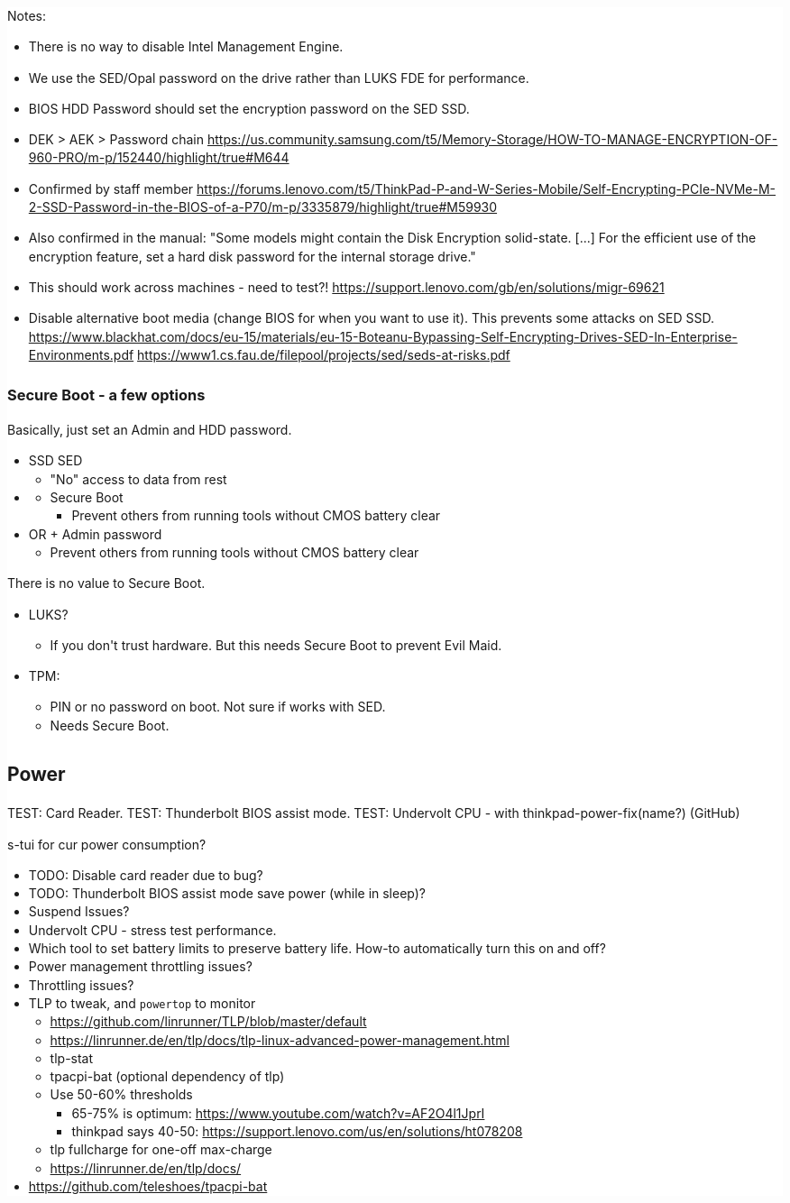 Notes:
* There is no way to disable Intel Management Engine.

* We use the SED/Opal password on the drive rather than LUKS FDE for performance.
* BIOS HDD Password should set the encryption password on the SED SSD.
* DEK > AEK > Password chain https://us.community.samsung.com/t5/Memory-Storage/HOW-TO-MANAGE-ENCRYPTION-OF-960-PRO/m-p/152440/highlight/true#M644
* Confirmed by staff member https://forums.lenovo.com/t5/ThinkPad-P-and-W-Series-Mobile/Self-Encrypting-PCIe-NVMe-M-2-SSD-Password-in-the-BIOS-of-a-P70/m-p/3335879/highlight/true#M59930
* Also confirmed in the manual: "Some models might contain the Disk Encryption solid-state. [...] For the efficient use of the encryption feature, set a hard disk password for the internal storage drive."
* This should work across machines - need to test?!
https://support.lenovo.com/gb/en/solutions/migr-69621

* Disable alternative boot media (change BIOS for when you want to use it). This prevents some attacks on SED SSD. https://www.blackhat.com/docs/eu-15/materials/eu-15-Boteanu-Bypassing-Self-Encrypting-Drives-SED-In-Enterprise-Environments.pdf
https://www1.cs.fau.de/filepool/projects/sed/seds-at-risks.pdf

### Secure Boot - a few options

Basically, just set an Admin and HDD password.

* SSD SED
    * "No" access to data from rest
* + Secure Boot
    * Prevent others from running tools without CMOS battery clear
* OR + Admin password
    * Prevent others from running tools without CMOS battery clear

There is no value to Secure Boot.

* LUKS?
    * If you don't trust hardware. But this needs Secure Boot to prevent Evil Maid.

* TPM:
    * PIN or no password on boot. Not sure if works with SED.
    * Needs Secure Boot.

## Power

TEST: Card Reader.
TEST: Thunderbolt BIOS assist mode.
TEST: Undervolt CPU - with thinkpad-power-fix(name?) (GitHub)

s-tui for cur power consumption?

* TODO: Disable card reader due to bug?
* TODO: Thunderbolt BIOS assist mode save power (while in sleep)?
* Suspend Issues?
* Undervolt CPU - stress test performance.
* Which tool to set battery limits to preserve battery life. How-to automatically turn this on and off?
* Power management throttling issues?
* Throttling issues?
* TLP to tweak, and `powertop` to monitor
    * https://github.com/linrunner/TLP/blob/master/default
    * https://linrunner.de/en/tlp/docs/tlp-linux-advanced-power-management.html
    * tlp-stat
    * tpacpi-bat (optional dependency of tlp)
    * Use 50-60% thresholds
        * 65-75% is optimum: https://www.youtube.com/watch?v=AF2O4l1JprI
        * thinkpad says 40-50: https://support.lenovo.com/us/en/solutions/ht078208
    * tlp fullcharge for one-off max-charge
    * https://linrunner.de/en/tlp/docs/
* https://github.com/teleshoes/tpacpi-bat
